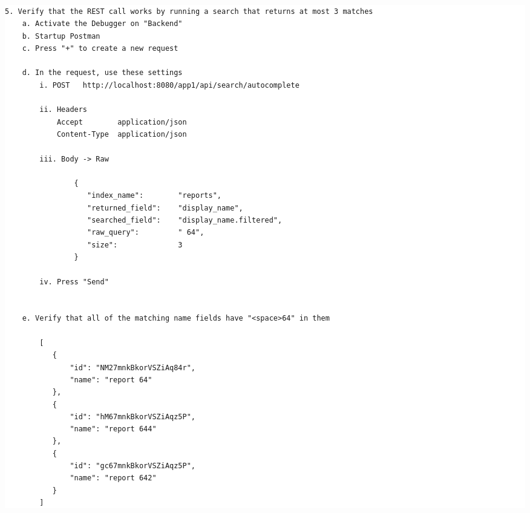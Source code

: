 

    5. Verify that the REST call works by running a search that returns at most 3 matches
        a. Activate the Debugger on "Backend"
        b. Startup Postman
        c. Press "+" to create a new request

        d. In the request, use these settings
            i. POST   http://localhost:8080/app1/api/search/autocomplete

            ii. Headers
   	        	Accept        application/json
   		        Content-Type  application/json

            iii. Body -> Raw

                    {
                       "index_name":        "reports",
                       "returned_field":    "display_name",
                       "searched_field":    "display_name.filtered",
                       "raw_query":         " 64",
                       "size":              3
                    }

            iv. Press "Send"


        e. Verify that all of the matching name fields have "<space>64" in them
            
            [
               {
                   "id": "NM27mnkBkorVSZiAq84r",
                   "name": "report 64"
               },
               {
                   "id": "hM67mnkBkorVSZiAqz5P",
                   "name": "report 644"
               },
               {
                   "id": "gc67mnkBkorVSZiAqz5P",
                   "name": "report 642"
               }
            ]



```
